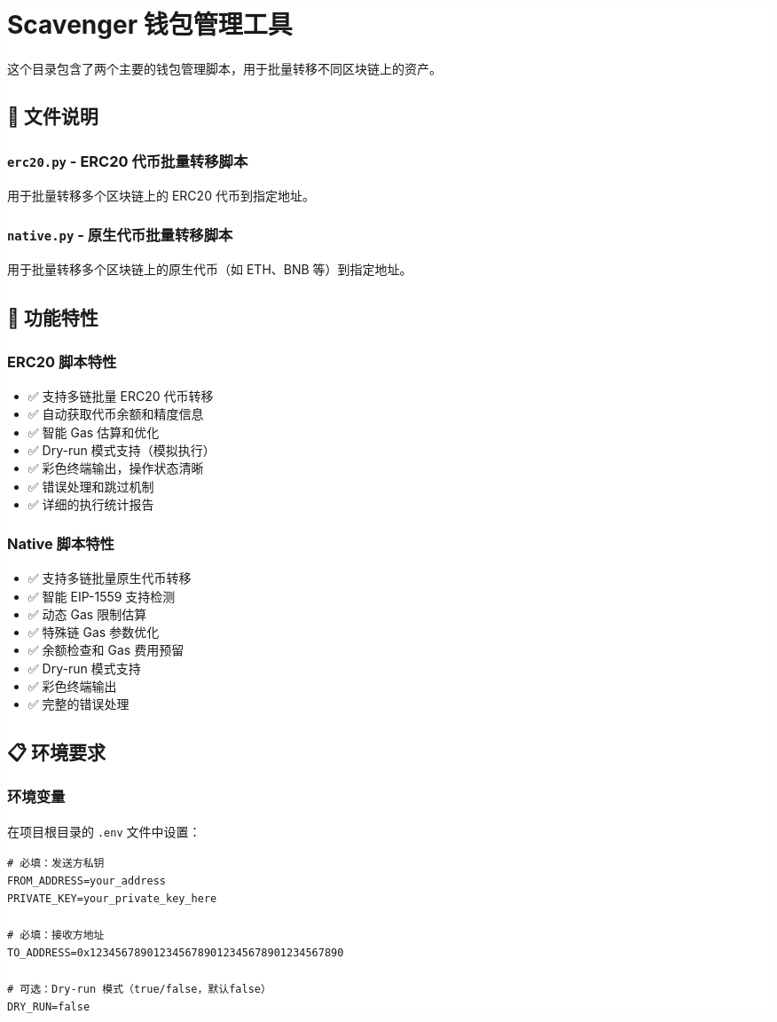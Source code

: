# Scavenger 钱包管理工具

这个目录包含了两个主要的钱包管理脚本，用于批量转移不同区块链上的资产。

## 📁 文件说明

### `erc20.py` - ERC20 代币批量转移脚本
用于批量转移多个区块链上的 ERC20 代币到指定地址。

### `native.py` - 原生代币批量转移脚本  
用于批量转移多个区块链上的原生代币（如 ETH、BNB 等）到指定地址。

## 🚀 功能特性

### ERC20 脚本特性
- ✅ 支持多链批量 ERC20 代币转移
- ✅ 自动获取代币余额和精度信息
- ✅ 智能 Gas 估算和优化
- ✅ Dry-run 模式支持（模拟执行）
- ✅ 彩色终端输出，操作状态清晰
- ✅ 错误处理和跳过机制
- ✅ 详细的执行统计报告

### Native 脚本特性
- ✅ 支持多链批量原生代币转移
- ✅ 智能 EIP-1559 支持检测
- ✅ 动态 Gas 限制估算
- ✅ 特殊链 Gas 参数优化
- ✅ 余额检查和 Gas 费用预留
- ✅ Dry-run 模式支持
- ✅ 彩色终端输出
- ✅ 完整的错误处理

## 📋 环境要求

### 环境变量
在项目根目录的 `.env` 文件中设置：

```env
# 必填：发送方私钥
FROM_ADDRESS=your_address
PRIVATE_KEY=your_private_key_here

# 必填：接收方地址
TO_ADDRESS=0x1234567890123456789012345678901234567890

# 可选：Dry-run 模式（true/false，默认false）
DRY_RUN=false
```
